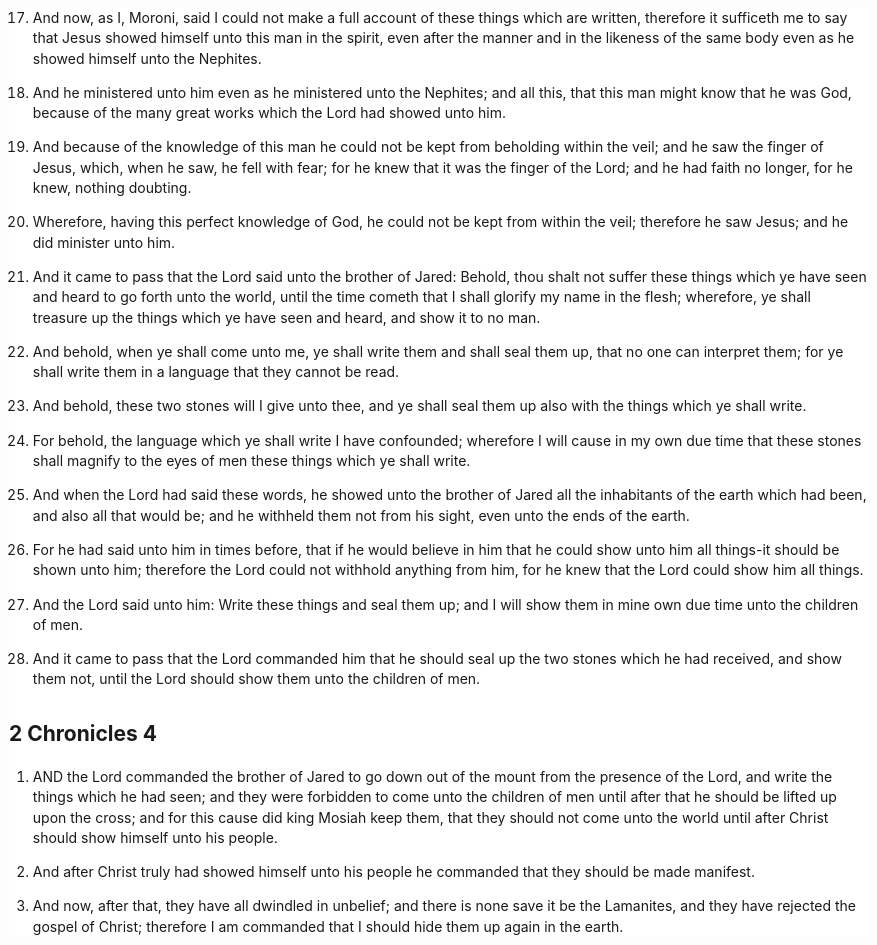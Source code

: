 17. And now, as I, Moroni, said I could not make a full account of these things which are written, therefore it sufficeth me to say that Jesus showed himself unto this man in the spirit, even after the manner and in the likeness of the same body even as he showed himself unto the Nephites.

18. And he ministered unto him even as he ministered unto the Nephites; and all this, that this man might know that he was God, because of the many great works which the Lord had showed unto him.

19. And because of the knowledge of this man he could not be kept from beholding within the veil; and he saw the finger of Jesus, which, when he saw, he fell with fear; for he knew that it was the finger of the Lord; and he had faith no longer, for he knew, nothing doubting.

20. Wherefore, having this perfect knowledge of God, he could not be kept from within the veil; therefore he saw Jesus; and he did minister unto him.

21. And it came to pass that the Lord said unto the brother of Jared: Behold, thou shalt not suffer these things which ye have seen and heard to go forth unto the world, until the time cometh that I shall glorify my name in the flesh; wherefore, ye shall treasure up the things which ye have seen and heard, and show it to no man.

22. And behold, when ye shall come unto me, ye shall write them and shall seal them up, that no one can interpret them; for ye shall write them in a language that they cannot be read.

23. And behold, these two stones will I give unto thee, and ye shall seal them up also with the things which ye shall write.

24. For behold, the language which ye shall write I have confounded; wherefore I will cause in my own due time that these stones shall magnify to the eyes of men these things which ye shall write.

25. And when the Lord had said these words, he showed unto the brother of Jared all the inhabitants of the earth which had been, and also all that would be; and he withheld them not from his sight, even unto the ends of the earth.

26. For he had said unto him in times before, that if he would believe in him that he could show unto him all things-it should be shown unto him; therefore the Lord could not withhold anything from him, for he knew that the Lord could show him all things.

27. And the Lord said unto him: Write these things and seal them up; and I will show them in mine own due time unto the children of men.

28. And it came to pass that the Lord commanded him that he should seal up the two stones which he had received, and show them not, until the Lord should show them unto the children of men.

## 2 Chronicles 4

1. AND the Lord commanded the brother of Jared to go down out of the mount from the presence of the Lord, and write the things which he had seen; and they were forbidden to come unto the children of men until after that he should be lifted up upon the cross; and for this cause did king Mosiah keep them, that they should not come unto the world until after Christ should show himself unto his people.

2. And after Christ truly had showed himself unto his people he commanded that they should be made manifest.

3. And now, after that, they have all dwindled in unbelief; and there is none save it be the Lamanites, and they have rejected the gospel of Christ; therefore I am commanded that I should hide them up again in the earth.

